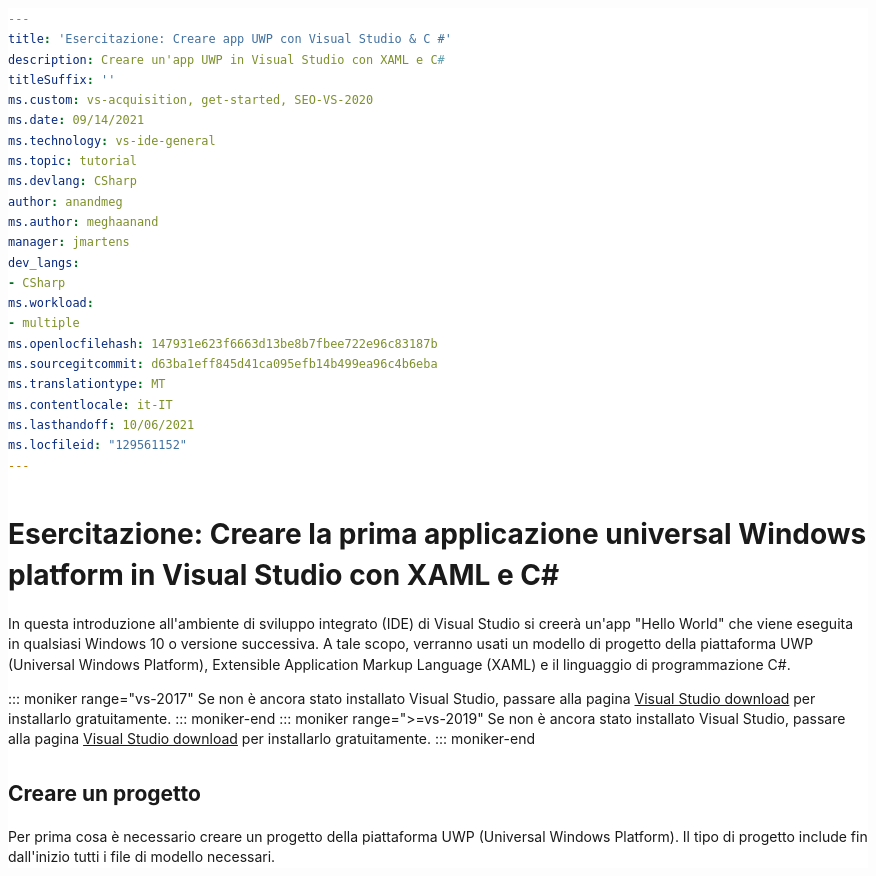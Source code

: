 ```yaml
---
title: 'Esercitazione: Creare app UWP con Visual Studio & C #'
description: Creare un'app UWP in Visual Studio con XAML e C#
titleSuffix: ''
ms.custom: vs-acquisition, get-started, SEO-VS-2020
ms.date: 09/14/2021
ms.technology: vs-ide-general
ms.topic: tutorial
ms.devlang: CSharp
author: anandmeg
ms.author: meghaanand
manager: jmartens
dev_langs:
- CSharp
ms.workload:
- multiple
ms.openlocfilehash: 147931e623f6663d13be8b7fbee722e96c83187b
ms.sourcegitcommit: d63ba1eff845d41ca095efb14b499ea96c4b6eba
ms.translationtype: MT
ms.contentlocale: it-IT
ms.lasthandoff: 10/06/2021
ms.locfileid: "129561152"
---
```

# <a name="tutorial-create-your-first-universal-windows-platform-application-in-visual-studio-with-xaml-and-c35"></a>Esercitazione: Creare la prima applicazione universal Windows platform in Visual Studio con XAML e C&#35;

In questa introduzione all'ambiente di sviluppo integrato (IDE) di Visual Studio si creerà un'app "Hello World" che viene eseguita in qualsiasi Windows 10 o versione successiva. A tale scopo, verranno usati un modello di progetto della piattaforma UWP (Universal Windows Platform), Extensible Application Markup Language (XAML) e il linguaggio di programmazione C#.

::: moniker range="vs-2017"
Se non è ancora stato installato Visual Studio, passare alla pagina [Visual Studio download](https://visualstudio.microsoft.com/vs/older-downloads/?utm_medium=microsoft&utm_source=docs.microsoft.com&utm_campaign=vs+2017+download) per installarlo gratuitamente.
::: moniker-end
::: moniker range=">=vs-2019"
Se non è ancora stato installato Visual Studio, passare alla pagina [Visual Studio download](https://visualstudio.microsoft.com/downloads) per installarlo gratuitamente.
::: moniker-end

## <a name="create-a-project"></a>Creare un progetto

Per prima cosa è necessario creare un progetto della piattaforma UWP (Universal Windows Platform). Il tipo di progetto include fin dall'inizio tutti i file di modello necessari.
